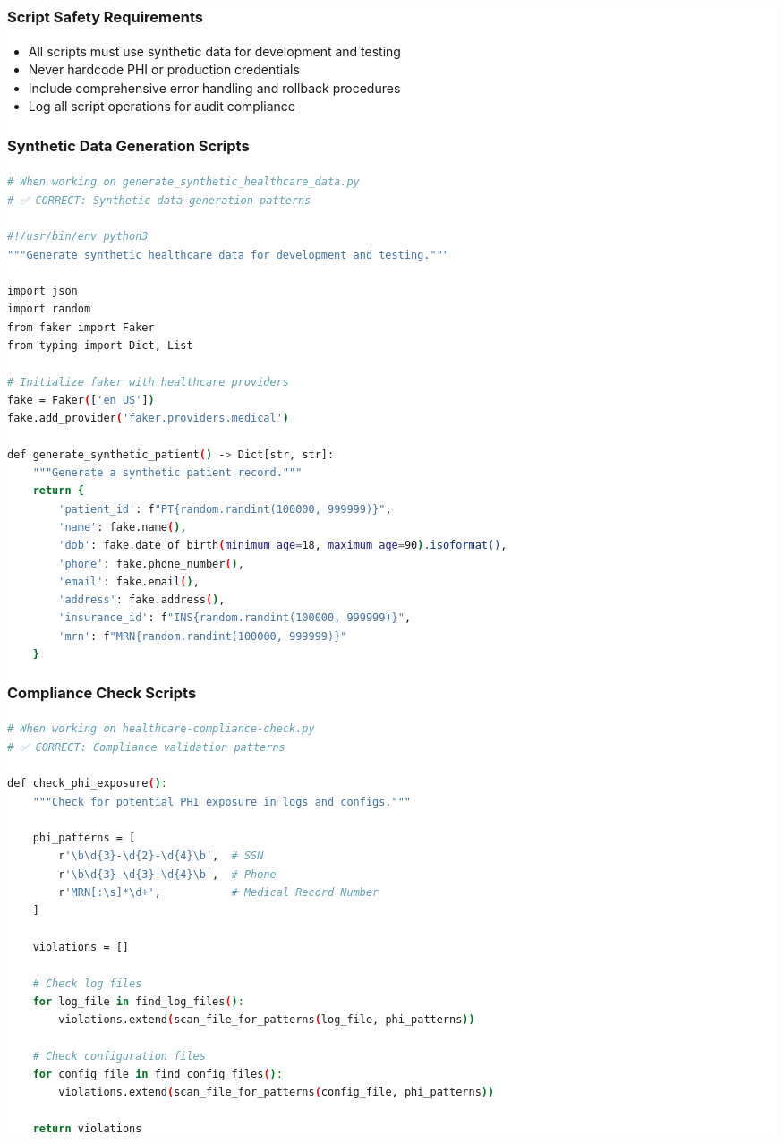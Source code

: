 ### Script Safety Requirements
- All scripts must use synthetic data for development and testing
- Never hardcode PHI or production credentials
- Include comprehensive error handling and rollback procedures
- Log all script operations for audit compliance

### Synthetic Data Generation Scripts
```bash
# When working on generate_synthetic_healthcare_data.py
# ✅ CORRECT: Synthetic data generation patterns

#!/usr/bin/env python3
"""Generate synthetic healthcare data for development and testing."""

import json
import random
from faker import Faker
from typing import Dict, List

# Initialize faker with healthcare providers
fake = Faker(['en_US'])
fake.add_provider('faker.providers.medical')

def generate_synthetic_patient() -> Dict[str, str]:
    """Generate a synthetic patient record."""
    return {
        'patient_id': f"PT{random.randint(100000, 999999)}",
        'name': fake.name(),
        'dob': fake.date_of_birth(minimum_age=18, maximum_age=90).isoformat(),
        'phone': fake.phone_number(),
        'email': fake.email(),
        'address': fake.address(),
        'insurance_id': f"INS{random.randint(100000, 999999)}",
        'mrn': f"MRN{random.randint(100000, 999999)}"
    }
```

### Compliance Check Scripts
```bash
# When working on healthcare-compliance-check.py
# ✅ CORRECT: Compliance validation patterns

def check_phi_exposure():
    """Check for potential PHI exposure in logs and configs."""
    
    phi_patterns = [
        r'\b\d{3}-\d{2}-\d{4}\b',  # SSN
        r'\b\d{3}-\d{3}-\d{4}\b',  # Phone
        r'MRN[:\s]*\d+',           # Medical Record Number
    ]
    
    violations = []
    
    # Check log files
    for log_file in find_log_files():
        violations.extend(scan_file_for_patterns(log_file, phi_patterns))
    
    # Check configuration files
    for config_file in find_config_files():
        violations.extend(scan_file_for_patterns(config_file, phi_patterns))
    
    return violations
```
